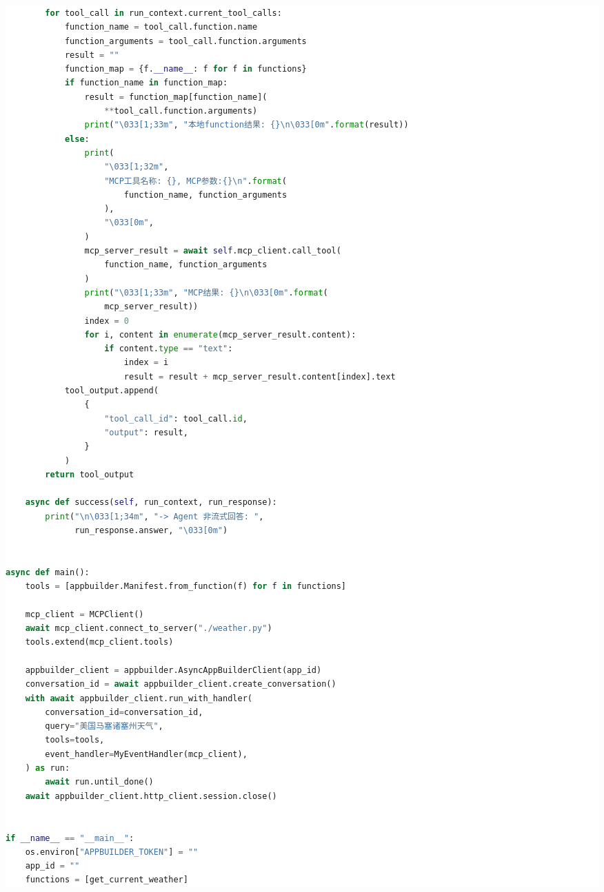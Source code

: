 ```python
        for tool_call in run_context.current_tool_calls:
            function_name = tool_call.function.name
            function_arguments = tool_call.function.arguments
            result = ""
            function_map = {f.__name__: f for f in functions}
            if function_name in function_map:
                result = function_map[function_name](
                    **tool_call.function.arguments)
                print("\033[1;33m", "本地function结果: {}\n\033[0m".format(result))
            else:
                print(
                    "\033[1;32m",
                    "MCP工具名称: {}, MCP参数:{}\n".format(
                        function_name, function_arguments
                    ),
                    "\033[0m",
                )
                mcp_server_result = await self.mcp_client.call_tool(
                    function_name, function_arguments
                )
                print("\033[1;33m", "MCP结果: {}\n\033[0m".format(
                    mcp_server_result))
                index = 0
                for i, content in enumerate(mcp_server_result.content):
                    if content.type == "text":
                        index = i
                        result = result + mcp_server_result.content[index].text
            tool_output.append(
                {
                    "tool_call_id": tool_call.id,
                    "output": result,
                }
            )
        return tool_output

    async def success(self, run_context, run_response):
        print("\n\033[1;34m", "-> Agent 非流式回答: ",
              run_response.answer, "\033[0m")


async def main():
    tools = [appbuilder.Manifest.from_function(f) for f in functions]

    mcp_client = MCPClient()
    await mcp_client.connect_to_server("./weather.py")
    tools.extend(mcp_client.tools)

    appbuilder_client = appbuilder.AsyncAppBuilderClient(app_id)
    conversation_id = await appbuilder_client.create_conversation()
    with await appbuilder_client.run_with_handler(
        conversation_id=conversation_id,
        query="美国马塞诸塞州天气",
        tools=tools,
        event_handler=MyEventHandler(mcp_client),
    ) as run:
        await run.until_done()
    await appbuilder_client.http_client.session.close()


if __name__ == "__main__":
    os.environ["APPBUILDER_TOKEN"] = ""
    app_id = ""
    functions = [get_current_weather]
```